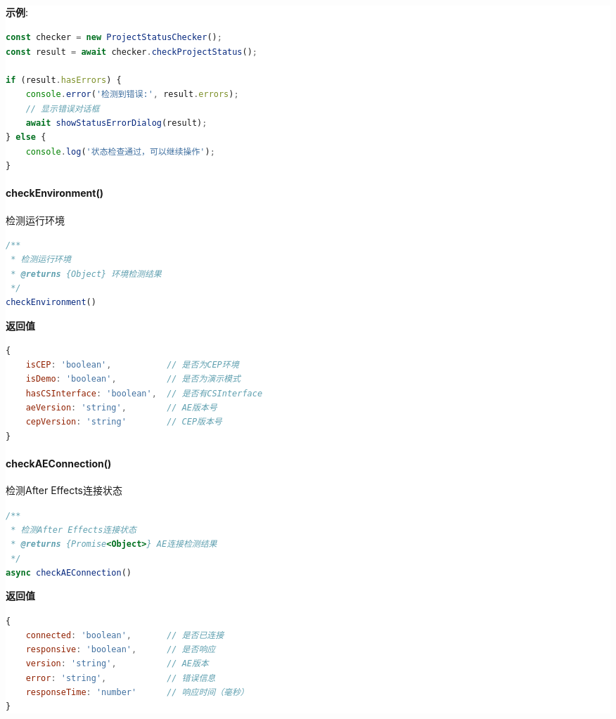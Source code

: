 **示例**:
```javascript
const checker = new ProjectStatusChecker();
const result = await checker.checkProjectStatus();

if (result.hasErrors) {
    console.error('检测到错误:', result.errors);
    // 显示错误对话框
    await showStatusErrorDialog(result);
} else {
    console.log('状态检查通过，可以继续操作');
}
```

#### checkEnvironment()
检测运行环境

```javascript
/**
 * 检测运行环境
 * @returns {Object} 环境检测结果
 */
checkEnvironment()
```

**返回值**
```javascript
{
    isCEP: 'boolean',           // 是否为CEP环境
    isDemo: 'boolean',          // 是否为演示模式
    hasCSInterface: 'boolean',  // 是否有CSInterface
    aeVersion: 'string',        // AE版本号
    cepVersion: 'string'        // CEP版本号
}
```

#### checkAEConnection()
检测After Effects连接状态

```javascript
/**
 * 检测After Effects连接状态
 * @returns {Promise<Object>} AE连接检测结果
 */
async checkAEConnection()
```

**返回值**
```javascript
{
    connected: 'boolean',       // 是否已连接
    responsive: 'boolean',      // 是否响应
    version: 'string',          // AE版本
    error: 'string',            // 错误信息
    responseTime: 'number'      // 响应时间（毫秒）
}
```
